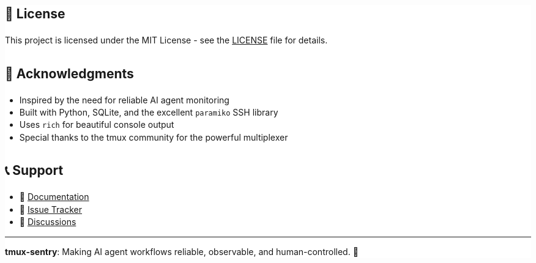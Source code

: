 ## 📝 License

This project is licensed under the MIT License - see the [LICENSE](LICENSE) file for details.

## 🙏 Acknowledgments

- Inspired by the need for reliable AI agent monitoring
- Built with Python, SQLite, and the excellent `paramiko` SSH library
- Uses `rich` for beautiful console output
- Special thanks to the tmux community for the powerful multiplexer

## 📞 Support

- 📖 [Documentation](docs/)
- 🐛 [Issue Tracker](https://github.com/your-org/tmux-sentry/issues)
- 💬 [Discussions](https://github.com/your-org/tmux-sentry/discussions)

---

**tmux-sentry**: Making AI agent workflows reliable, observable, and human-controlled. 🚀
